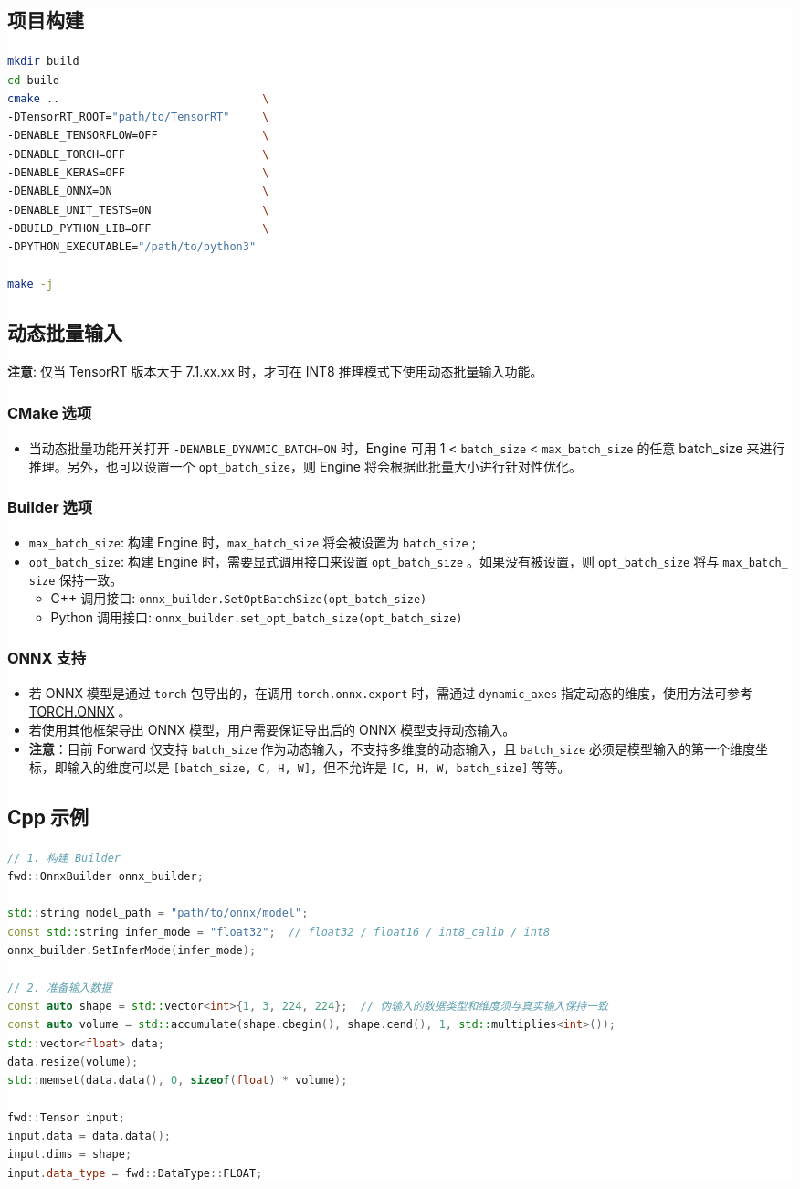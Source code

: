 ## 项目构建

```bash
mkdir build
cd build
cmake ..                               \ 
-DTensorRT_ROOT="path/to/TensorRT"     \ 
-DENABLE_TENSORFLOW=OFF                \ 
-DENABLE_TORCH=OFF                     \ 
-DENABLE_KERAS=OFF                     \ 
-DENABLE_ONNX=ON                       \ 
-DENABLE_UNIT_TESTS=ON                 \ 
-DBUILD_PYTHON_LIB=OFF                 \ 
-DPYTHON_EXECUTABLE="/path/to/python3"

make -j
```

## 动态批量输入

**注意**: 仅当 TensorRT 版本大于 7.1.xx.xx 时，才可在 INT8 推理模式下使用动态批量输入功能。

### CMake 选项

- 当动态批量功能开关打开 `-DENABLE_DYNAMIC_BATCH=ON` 时，Engine 可用 1 < `batch_size` < `max_batch_size` 的任意 batch_size 来进行推理。另外，也可以设置一个 `opt_batch_size`，则 Engine 将会根据此批量大小进行针对性优化。

### Builder 选项

- `max_batch_size`: 构建 Engine 时，`max_batch_size` 将会被设置为 `batch_size` ;
- `opt_batch_size`: 构建 Engine 时，需要显式调用接口来设置 `opt_batch_size` 。如果没有被设置，则 `opt_batch_size` 将与 `max_batch_size` 保持一致。
  - C++ 调用接口: `onnx_builder.SetOptBatchSize(opt_batch_size)`
  - Python 调用接口: `onnx_builder.set_opt_batch_size(opt_batch_size)`

### ONNX 支持

- 若 ONNX 模型是通过 `torch` 包导出的，在调用 `torch.onnx.export` 时，需通过 `dynamic_axes` 指定动态的维度，使用方法可参考 [TORCH.ONNX](https://pytorch.org/docs/stable/onnx.html) 。
- 若使用其他框架导出 ONNX 模型，用户需要保证导出后的 ONNX 模型支持动态输入。
- **注意**：目前 Forward 仅支持 `batch_size` 作为动态输入，不支持多维度的动态输入，且 `batch_size` 必须是模型输入的第一个维度坐标，即输入的维度可以是 `[batch_size, C, H, W]`，但不允许是 `[C, H, W, batch_size]` 等等。

## Cpp 示例

```c++
// 1. 构建 Builder
fwd::OnnxBuilder onnx_builder;

std::string model_path = "path/to/onnx/model";
const std::string infer_mode = "float32";  // float32 / float16 / int8_calib / int8
onnx_builder.SetInferMode(infer_mode);

// 2. 准备输入数据
const auto shape = std::vector<int>{1, 3, 224, 224};  // 伪输入的数据类型和维度须与真实输入保持一致 
const auto volume = std::accumulate(shape.cbegin(), shape.cend(), 1, std::multiplies<int>());
std::vector<float> data;
data.resize(volume);
std::memset(data.data(), 0, sizeof(float) * volume);

fwd::Tensor input;
input.data = data.data();
input.dims = shape;
input.data_type = fwd::DataType::FLOAT;
```